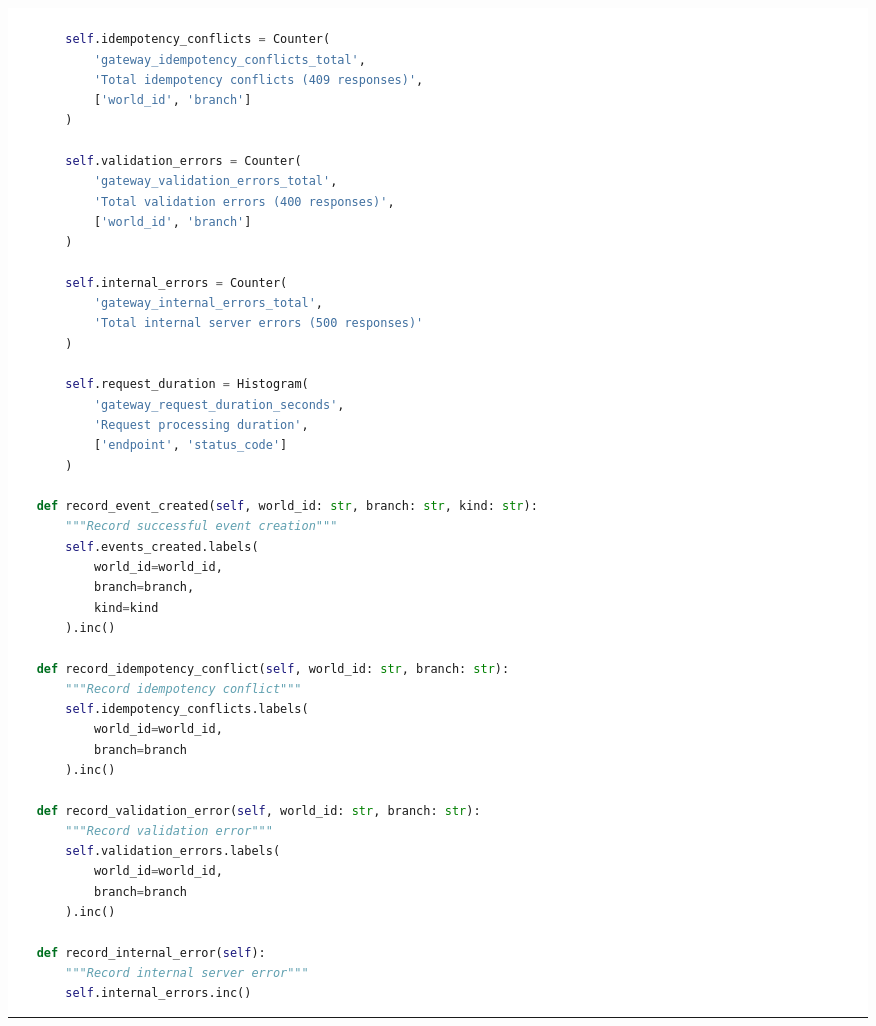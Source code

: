 ```python
        
        self.idempotency_conflicts = Counter(
            'gateway_idempotency_conflicts_total',
            'Total idempotency conflicts (409 responses)',
            ['world_id', 'branch']
        )
        
        self.validation_errors = Counter(
            'gateway_validation_errors_total',
            'Total validation errors (400 responses)',
            ['world_id', 'branch']
        )
        
        self.internal_errors = Counter(
            'gateway_internal_errors_total',
            'Total internal server errors (500 responses)'
        )
        
        self.request_duration = Histogram(
            'gateway_request_duration_seconds',
            'Request processing duration',
            ['endpoint', 'status_code']
        )
    
    def record_event_created(self, world_id: str, branch: str, kind: str):
        """Record successful event creation"""
        self.events_created.labels(
            world_id=world_id,
            branch=branch,
            kind=kind
        ).inc()
    
    def record_idempotency_conflict(self, world_id: str, branch: str):
        """Record idempotency conflict"""
        self.idempotency_conflicts.labels(
            world_id=world_id,
            branch=branch
        ).inc()
    
    def record_validation_error(self, world_id: str, branch: str):
        """Record validation error"""
        self.validation_errors.labels(
            world_id=world_id,
            branch=branch
        ).inc()
    
    def record_internal_error(self):
        """Record internal server error"""
        self.internal_errors.inc()
```

---